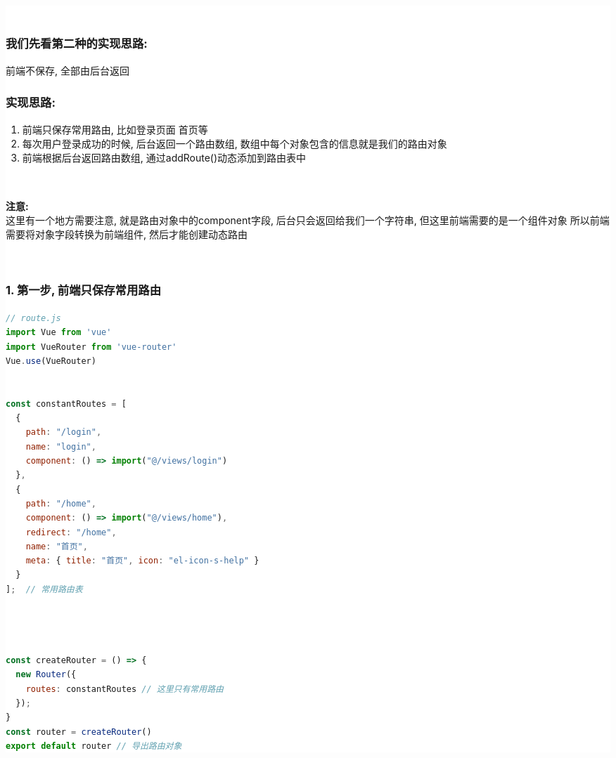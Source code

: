 <br>

### **我们先看第二种的实现思路:**
前端不保存, 全部由后台返回

### **实现思路:**
1. 前端只保存常用路由, 比如登录页面 首页等 
2. 每次用户登录成功的时候, 后台返回一个路由数组, 数组中每个对象包含的信息就是我们的路由对象
3. 前端根据后台返回路由数组, 通过addRoute()动态添加到路由表中

<br>

**注意:**  
这里有一个地方需要注意, 就是路由对象中的component字段, 后台只会返回给我们一个字符串, 但这里前端需要的是一个组件对象 所以前端需要将对象字段转换为前端组件, 然后才能创建动态路由 

<br>

### **1. 第一步, 前端只保存常用路由**
```js
// route.js
import Vue from 'vue'
import VueRouter from 'vue-router'
Vue.use(VueRouter)
 
 
const constantRoutes = [
  {
    path: "/login",
    name: "login",
    component: () => import("@/views/login")
  },
  {
    path: "/home",
    component: () => import("@/views/home"),
    redirect: "/home",
    name: "首页",
    meta: { title: "首页", icon: "el-icon-s-help" }
  }
];  // 常用路由表
 
 
 
 
const createRouter = () => {
  new Router({
    routes: constantRoutes // 这里只有常用路由
  });
}   
const router = createRouter()
export default router // 导出路由对象
```
